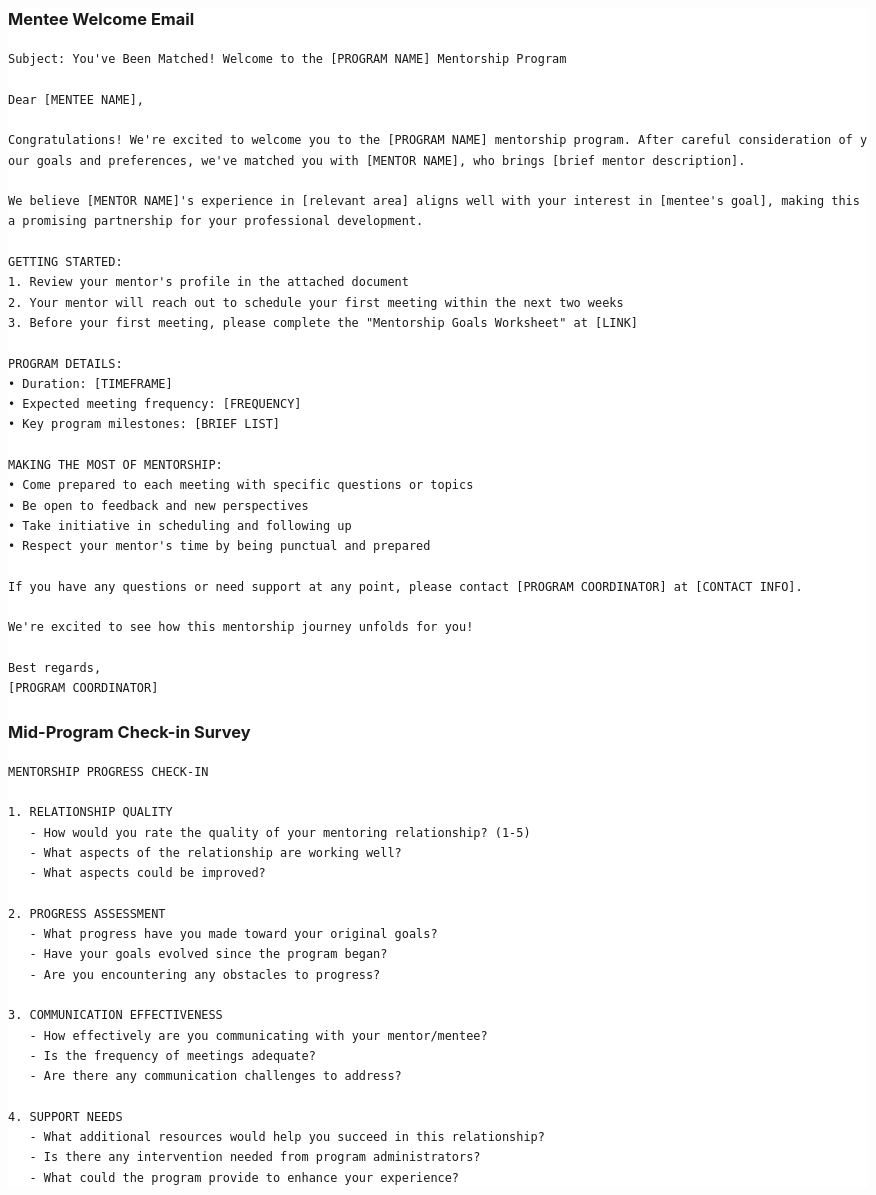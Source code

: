 ```
```

### Mentee Welcome Email
```
Subject: You've Been Matched! Welcome to the [PROGRAM NAME] Mentorship Program

Dear [MENTEE NAME],

Congratulations! We're excited to welcome you to the [PROGRAM NAME] mentorship program. After careful consideration of your goals and preferences, we've matched you with [MENTOR NAME], who brings [brief mentor description].

We believe [MENTOR NAME]'s experience in [relevant area] aligns well with your interest in [mentee's goal], making this a promising partnership for your professional development.

GETTING STARTED:
1. Review your mentor's profile in the attached document
2. Your mentor will reach out to schedule your first meeting within the next two weeks
3. Before your first meeting, please complete the "Mentorship Goals Worksheet" at [LINK]

PROGRAM DETAILS:
• Duration: [TIMEFRAME]
• Expected meeting frequency: [FREQUENCY]
• Key program milestones: [BRIEF LIST]

MAKING THE MOST OF MENTORSHIP:
• Come prepared to each meeting with specific questions or topics
• Be open to feedback and new perspectives
• Take initiative in scheduling and following up
• Respect your mentor's time by being punctual and prepared

If you have any questions or need support at any point, please contact [PROGRAM COORDINATOR] at [CONTACT INFO].

We're excited to see how this mentorship journey unfolds for you!

Best regards,
[PROGRAM COORDINATOR]
```

### Mid-Program Check-in Survey
```
MENTORSHIP PROGRESS CHECK-IN

1. RELATIONSHIP QUALITY
   - How would you rate the quality of your mentoring relationship? (1-5)
   - What aspects of the relationship are working well?
   - What aspects could be improved?

2. PROGRESS ASSESSMENT
   - What progress have you made toward your original goals?
   - Have your goals evolved since the program began?
   - Are you encountering any obstacles to progress?

3. COMMUNICATION EFFECTIVENESS
   - How effectively are you communicating with your mentor/mentee?
   - Is the frequency of meetings adequate?
   - Are there any communication challenges to address?

4. SUPPORT NEEDS
   - What additional resources would help you succeed in this relationship?
   - Is there any intervention needed from program administrators?
   - What could the program provide to enhance your experience?
```